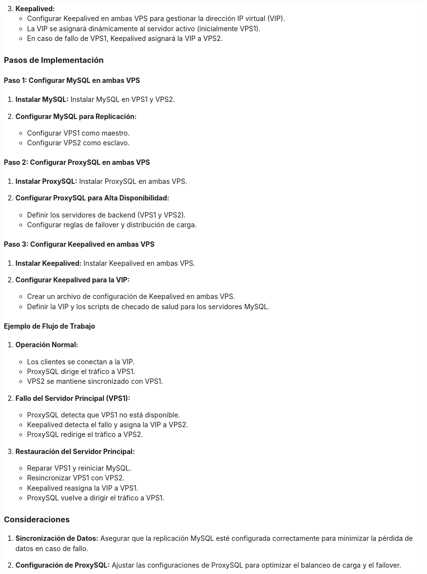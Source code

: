 3. **Keepalived:**
   - Configurar Keepalived en ambas VPS para gestionar la dirección IP virtual (VIP).
   - La VIP se asignará dinámicamente al servidor activo (inicialmente VPS1).
   - En caso de fallo de VPS1, Keepalived asignará la VIP a VPS2.

### Pasos de Implementación

#### Paso 1: Configurar MySQL en ambas VPS

1. **Instalar MySQL:** Instalar MySQL en VPS1 y VPS2.

2. **Configurar MySQL para Replicación:**
   - Configurar VPS1 como maestro.
   - Configurar VPS2 como esclavo.

#### Paso 2: Configurar ProxySQL en ambas VPS

1. **Instalar ProxySQL:** Instalar ProxySQL en ambas VPS.

2. **Configurar ProxySQL para Alta Disponibilidad:**
   - Definir los servidores de backend (VPS1 y VPS2).
   - Configurar reglas de failover y distribución de carga.

#### Paso 3: Configurar Keepalived en ambas VPS

1. **Instalar Keepalived:** Instalar Keepalived en ambas VPS.

2. **Configurar Keepalived para la VIP:**
   - Crear un archivo de configuración de Keepalived en ambas VPS.
   - Definir la VIP y los scripts de checado de salud para los servidores MySQL.

#### Ejemplo de Flujo de Trabajo

1. **Operación Normal:**

   - Los clientes se conectan a la VIP.
   - ProxySQL dirige el tráfico a VPS1.
   - VPS2 se mantiene sincronizado con VPS1.

2. **Fallo del Servidor Principal (VPS1):**

   - ProxySQL detecta que VPS1 no está disponible.
   - Keepalived detecta el fallo y asigna la VIP a VPS2.
   - ProxySQL redirige el tráfico a VPS2.

3. **Restauración del Servidor Principal:**
   - Reparar VPS1 y reiniciar MySQL.
   - Resincronizar VPS1 con VPS2.
   - Keepalived reasigna la VIP a VPS1.
   - ProxySQL vuelve a dirigir el tráfico a VPS1.

### Consideraciones

1. **Sincronización de Datos:** Asegurar que la replicación MySQL esté configurada correctamente para minimizar la pérdida de datos en caso de fallo.

2. **Configuración de ProxySQL:** Ajustar las configuraciones de ProxySQL para optimizar el balanceo de carga y el failover.
